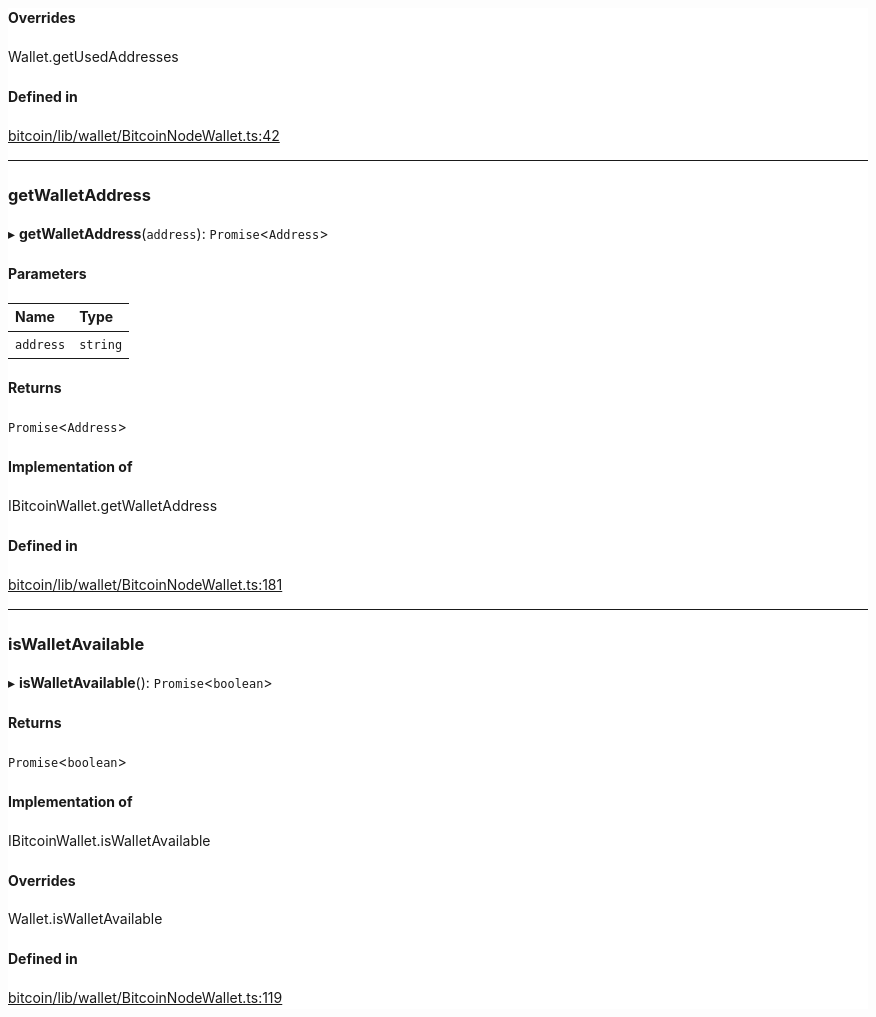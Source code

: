 #### Overrides

Wallet.getUsedAddresses

#### Defined in

[bitcoin/lib/wallet/BitcoinNodeWallet.ts:42](https://github.com/liquality/chainabstractionlayer/blob/c190aa67/packages/bitcoin/lib/wallet/BitcoinNodeWallet.ts#L42)

___

### getWalletAddress

▸ **getWalletAddress**(`address`): `Promise`<`Address`\>

#### Parameters

| Name | Type |
| :------ | :------ |
| `address` | `string` |

#### Returns

`Promise`<`Address`\>

#### Implementation of

IBitcoinWallet.getWalletAddress

#### Defined in

[bitcoin/lib/wallet/BitcoinNodeWallet.ts:181](https://github.com/liquality/chainabstractionlayer/blob/c190aa67/packages/bitcoin/lib/wallet/BitcoinNodeWallet.ts#L181)

___

### isWalletAvailable

▸ **isWalletAvailable**(): `Promise`<`boolean`\>

#### Returns

`Promise`<`boolean`\>

#### Implementation of

IBitcoinWallet.isWalletAvailable

#### Overrides

Wallet.isWalletAvailable

#### Defined in

[bitcoin/lib/wallet/BitcoinNodeWallet.ts:119](https://github.com/liquality/chainabstractionlayer/blob/c190aa67/packages/bitcoin/lib/wallet/BitcoinNodeWallet.ts#L119)

